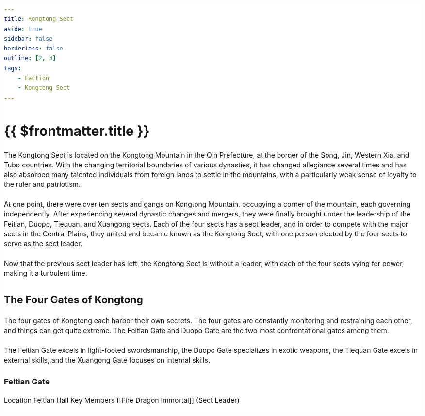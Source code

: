 ```yaml
---
title: Kongtong Sect
aside: true
sidebar: false
borderless: false
outline: [2, 3]
tags:
    - Faction
    - Kongtong Sect
---
```


# {{ $frontmatter.title }}

The Kongtong Sect is located on the Kongtong Mountain in the Qin Prefecture, at the border of the Song, Jin, Western Xia, and Tubo countries. With the changing territorial boundaries of various dynasties, it has changed allegiance several times and has also absorbed many talented individuals from foreign lands to settle in the mountains, with a particularly weak sense of loyalty to the ruler and patriotism.
<br><br>
At one point, there were over ten sects and gangs on Kongtong Mountain, occupying a corner of the mountain, each governing independently. After experiencing several dynastic changes and mergers, they were finally brought under the leadership of the Feitian, Duopo, Tiequan, and Xuangong sects. Each of the four sects has a sect leader, and in order to compete with the major sects in the Central Plains, they united and became known as the Kongtong Sect, with one person elected by the four sects to serve as the sect leader.
<br><br>
Now that the previous sect leader has left, the Kongtong Sect is without a leader, with each of the four sects vying for power, making it a turbulent time.
<br clear="all">

## The Four Gates of Kongtong

The four gates of Kongtong each harbor their own secrets. The four gates are constantly monitoring and restraining each other, and things can get quite extreme. The Feitian Gate and Duopo Gate are the two most confrontational gates among them.
<br><br>
The Feitian Gate excels in light-footed swordsmanship, the Duopo Gate specializes in exotic weapons, the Tiequan Gate excels in external skills, and the Xuangong Gate focuses on internal skills.

### Feitian Gate

<InfoList position="right">
	<Info title="Faction Information" :open=true>
		<table>
			<ChTr>
				<ChTd isTitle=true>
					Location
				</ChTd>
				<ChTd>
					Feitian Hall
				</ChTd>
			</ChTr>
			<ChTr>
				<ChTd isTitle=true position='center'>
					Key Members
				</ChTd>
			</ChTr>
			<ChTr>
                <ChTd position='center'>
                    [[Fire Dragon Immortal]] (Sect Leader)
                </ChTd>